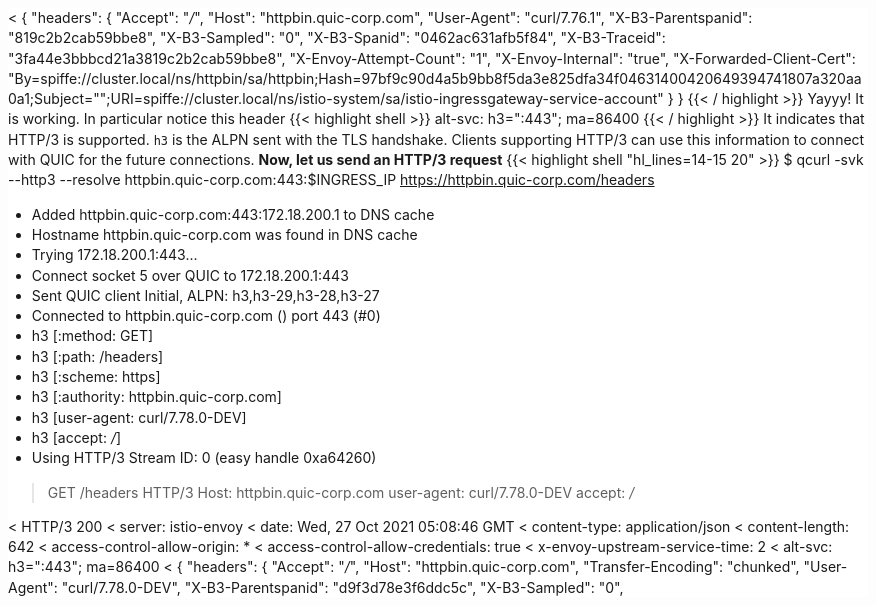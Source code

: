 < 
{
  "headers": {
    "Accept": "*/*", 
    "Host": "httpbin.quic-corp.com", 
    "User-Agent": "curl/7.76.1", 
    "X-B3-Parentspanid": "819c2b2cab59bbe8", 
    "X-B3-Sampled": "0", 
    "X-B3-Spanid": "0462ac631afb5f84", 
    "X-B3-Traceid": "3fa44e3bbbcd21a3819c2b2cab59bbe8", 
    "X-Envoy-Attempt-Count": "1", 
    "X-Envoy-Internal": "true", 
    "X-Forwarded-Client-Cert": "By=spiffe://cluster.local/ns/httpbin/sa/httpbin;Hash=97bf9c90d4a5b9bb8f5da3e825dfa34f04631400420649394741807a320aa0a1;Subject=\"\";URI=spiffe://cluster.local/ns/istio-system/sa/istio-ingressgateway-service-account"
  }
}
{{< / highlight >}}
Yayyy! It is working. In particular notice this header
{{< highlight shell >}}
alt-svc: h3=":443"; ma=86400
{{< / highlight >}}
It indicates that HTTP/3 is supported. `h3` is the ALPN sent with the TLS handshake.
Clients supporting HTTP/3 can use this information to connect with QUIC for the future
connections. **Now, let us send an HTTP/3 request**
{{< highlight shell "hl_lines=14-15 20" >}}
$ qcurl -svk --http3 --resolve httpbin.quic-corp.com:443:$INGRESS_IP https://httpbin.quic-corp.com/headers
* Added httpbin.quic-corp.com:443:172.18.200.1 to DNS cache
* Hostname httpbin.quic-corp.com was found in DNS cache
*   Trying 172.18.200.1:443...
* Connect socket 5 over QUIC to 172.18.200.1:443
* Sent QUIC client Initial, ALPN: h3,h3-29,h3-28,h3-27
* Connected to httpbin.quic-corp.com () port 443 (#0)
* h3 [:method: GET]
* h3 [:path: /headers]
* h3 [:scheme: https]
* h3 [:authority: httpbin.quic-corp.com]
* h3 [user-agent: curl/7.78.0-DEV]
* h3 [accept: */*]
* Using HTTP/3 Stream ID: 0 (easy handle 0xa64260)
> GET /headers HTTP/3
> Host: httpbin.quic-corp.com
> user-agent: curl/7.78.0-DEV
> accept: */*
> 
< HTTP/3 200
< server: istio-envoy
< date: Wed, 27 Oct 2021 05:08:46 GMT
< content-type: application/json
< content-length: 642
< access-control-allow-origin: *
< access-control-allow-credentials: true
< x-envoy-upstream-service-time: 2
< alt-svc: h3=":443"; ma=86400
< 
{
  "headers": {
    "Accept": "*/*", 
    "Host": "httpbin.quic-corp.com", 
    "Transfer-Encoding": "chunked", 
    "User-Agent": "curl/7.78.0-DEV", 
    "X-B3-Parentspanid": "d9f3d78e3f6ddc5c", 
    "X-B3-Sampled": "0", 